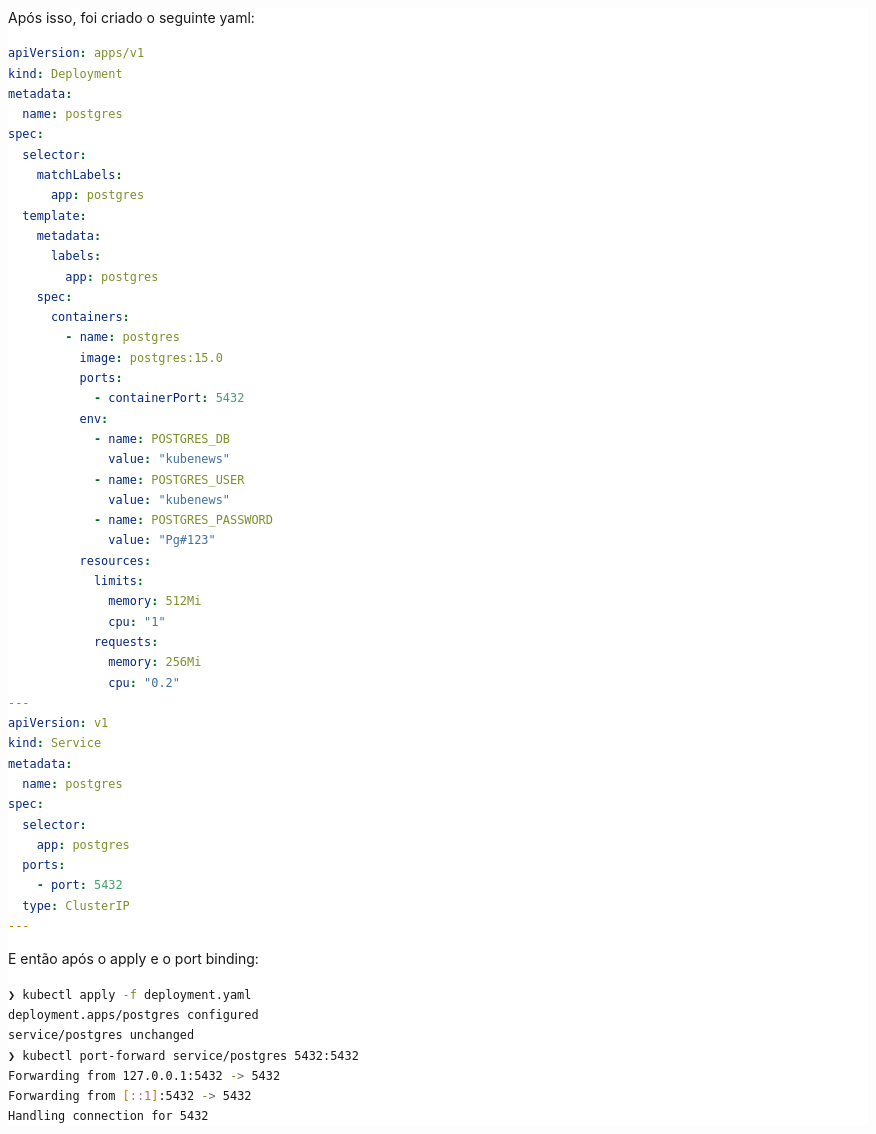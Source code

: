Após isso, foi criado o seguinte yaml:

```yaml
apiVersion: apps/v1
kind: Deployment
metadata:
  name: postgres
spec:
  selector:
    matchLabels:
      app: postgres
  template:
    metadata:
      labels:
        app: postgres
    spec:
      containers:
        - name: postgres
          image: postgres:15.0
          ports:
            - containerPort: 5432
          env:
            - name: POSTGRES_DB
              value: "kubenews"
            - name: POSTGRES_USER
              value: "kubenews"
            - name: POSTGRES_PASSWORD
              value: "Pg#123"
          resources:
            limits:
              memory: 512Mi
              cpu: "1"
            requests:
              memory: 256Mi
              cpu: "0.2"
---
apiVersion: v1
kind: Service
metadata:
  name: postgres
spec:
  selector:
    app: postgres
  ports:
    - port: 5432
  type: ClusterIP
---
```

E então após o apply e o port binding:

```bash
❯ kubectl apply -f deployment.yaml
deployment.apps/postgres configured
service/postgres unchanged
❯ kubectl port-forward service/postgres 5432:5432
Forwarding from 127.0.0.1:5432 -> 5432
Forwarding from [::1]:5432 -> 5432
Handling connection for 5432
```
